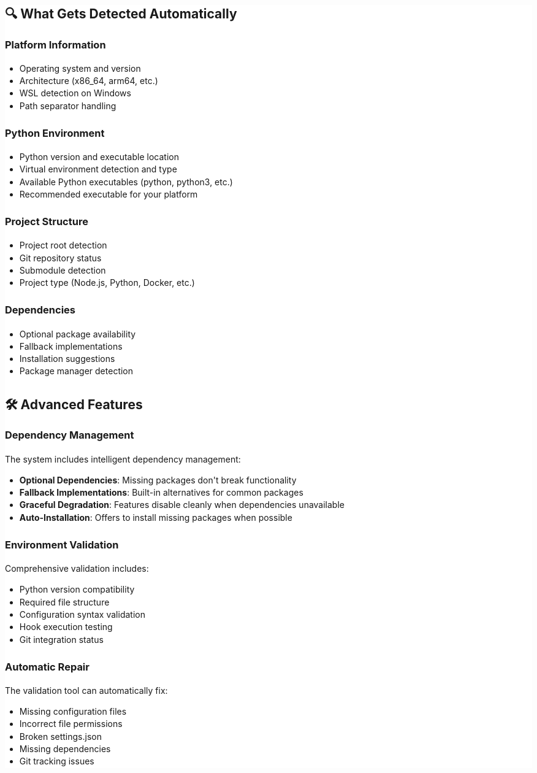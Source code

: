 ## 🔍 What Gets Detected Automatically

### Platform Information
- Operating system and version
- Architecture (x86_64, arm64, etc.)
- WSL detection on Windows
- Path separator handling

### Python Environment
- Python version and executable location
- Virtual environment detection and type
- Available Python executables (python, python3, etc.)
- Recommended executable for your platform

### Project Structure
- Project root detection
- Git repository status
- Submodule detection
- Project type (Node.js, Python, Docker, etc.)

### Dependencies
- Optional package availability
- Fallback implementations
- Installation suggestions
- Package manager detection

## 🛠️ Advanced Features

### Dependency Management
The system includes intelligent dependency management:

- **Optional Dependencies**: Missing packages don't break functionality
- **Fallback Implementations**: Built-in alternatives for common packages
- **Graceful Degradation**: Features disable cleanly when dependencies unavailable
- **Auto-Installation**: Offers to install missing packages when possible

### Environment Validation
Comprehensive validation includes:

- Python version compatibility
- Required file structure
- Configuration syntax validation
- Hook execution testing
- Git integration status

### Automatic Repair
The validation tool can automatically fix:

- Missing configuration files
- Incorrect file permissions
- Broken settings.json
- Missing dependencies
- Git tracking issues
